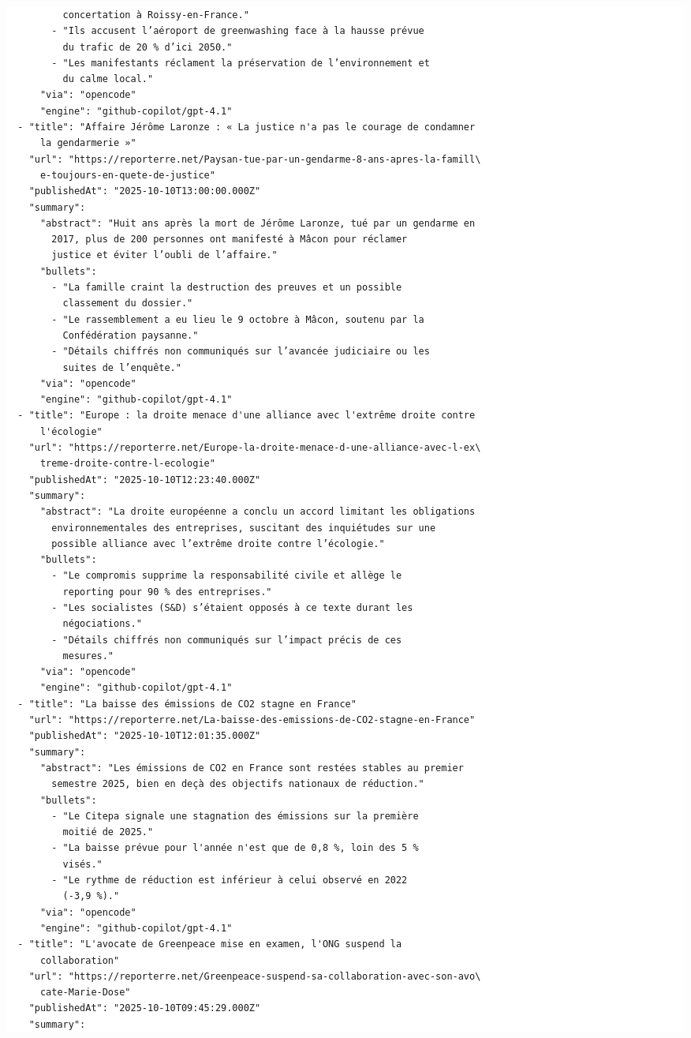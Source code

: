               concertation à Roissy-en-France."
            - "Ils accusent l’aéroport de greenwashing face à la hausse prévue
              du trafic de 20 % d’ici 2050."
            - "Les manifestants réclament la préservation de l’environnement et
              du calme local."
          "via": "opencode"
          "engine": "github-copilot/gpt-4.1"
      - "title": "Affaire Jérôme Laronze : « La justice n'a pas le courage de condamner
          la gendarmerie »"
        "url": "https://reporterre.net/Paysan-tue-par-un-gendarme-8-ans-apres-la-famill\
          e-toujours-en-quete-de-justice"
        "publishedAt": "2025-10-10T13:00:00.000Z"
        "summary":
          "abstract": "Huit ans après la mort de Jérôme Laronze, tué par un gendarme en
            2017, plus de 200 personnes ont manifesté à Mâcon pour réclamer
            justice et éviter l’oubli de l’affaire."
          "bullets":
            - "La famille craint la destruction des preuves et un possible
              classement du dossier."
            - "Le rassemblement a eu lieu le 9 octobre à Mâcon, soutenu par la
              Confédération paysanne."
            - "Détails chiffrés non communiqués sur l’avancée judiciaire ou les
              suites de l’enquête."
          "via": "opencode"
          "engine": "github-copilot/gpt-4.1"
      - "title": "Europe : la droite menace d'une alliance avec l'extrême droite contre
          l'écologie"
        "url": "https://reporterre.net/Europe-la-droite-menace-d-une-alliance-avec-l-ex\
          treme-droite-contre-l-ecologie"
        "publishedAt": "2025-10-10T12:23:40.000Z"
        "summary":
          "abstract": "La droite européenne a conclu un accord limitant les obligations
            environnementales des entreprises, suscitant des inquiétudes sur une
            possible alliance avec l’extrême droite contre l’écologie."
          "bullets":
            - "Le compromis supprime la responsabilité civile et allège le
              reporting pour 90 % des entreprises."
            - "Les socialistes (S&D) s’étaient opposés à ce texte durant les
              négociations."
            - "Détails chiffrés non communiqués sur l’impact précis de ces
              mesures."
          "via": "opencode"
          "engine": "github-copilot/gpt-4.1"
      - "title": "La baisse des émissions de CO2 stagne en France"
        "url": "https://reporterre.net/La-baisse-des-emissions-de-CO2-stagne-en-France"
        "publishedAt": "2025-10-10T12:01:35.000Z"
        "summary":
          "abstract": "Les émissions de CO2 en France sont restées stables au premier
            semestre 2025, bien en deçà des objectifs nationaux de réduction."
          "bullets":
            - "Le Citepa signale une stagnation des émissions sur la première
              moitié de 2025."
            - "La baisse prévue pour l'année n'est que de 0,8 %, loin des 5 %
              visés."
            - "Le rythme de réduction est inférieur à celui observé en 2022
              (-3,9 %)."
          "via": "opencode"
          "engine": "github-copilot/gpt-4.1"
      - "title": "L'avocate de Greenpeace mise en examen, l'ONG suspend la
          collaboration"
        "url": "https://reporterre.net/Greenpeace-suspend-sa-collaboration-avec-son-avo\
          cate-Marie-Dose"
        "publishedAt": "2025-10-10T09:45:29.000Z"
        "summary":